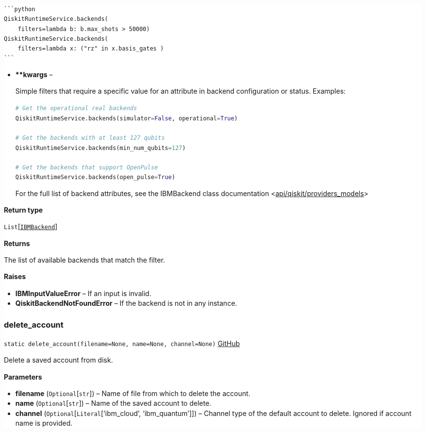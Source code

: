     ```python
    QiskitRuntimeService.backends(
        filters=lambda b: b.max_shots > 50000)
    QiskitRuntimeService.backends(
        filters=lambda x: ("rz" in x.basis_gates )
    ```

*   **\*\*kwargs** –

    Simple filters that require a specific value for an attribute in backend configuration or status. Examples:

    ```python
    # Get the operational real backends
    QiskitRuntimeService.backends(simulator=False, operational=True)

    # Get the backends with at least 127 qubits
    QiskitRuntimeService.backends(min_num_qubits=127)

    # Get the backends that support OpenPulse
    QiskitRuntimeService.backends(open_pulse=True)
    ```

    For the full list of backend attributes, see the IBMBackend class documentation \<[api/qiskit/providers\_models](/api/qiskit/providers_models)>

**Return type**

`List`\[[`IBMBackend`](qiskit_ibm_runtime.IBMBackend "qiskit_ibm_runtime.ibm_backend.IBMBackend")]

**Returns**

The list of available backends that match the filter.

**Raises**

*   **IBMInputValueError** – If an input is invalid.
*   **QiskitBackendNotFoundError** – If the backend is not in any instance.

### delete\_account

<span id="qiskit_ibm_runtime.QiskitRuntimeService.delete_account" />

`static delete_account(filename=None, name=None, channel=None)` [GitHub](https://github.com/Qiskit/qiskit-ibm-runtime/tree/stable/0.21/qiskit_ibm_runtime/qiskit_runtime_service.py#L657-L675 "view source code")

Delete a saved account from disk.

**Parameters**

*   **filename** (`Optional`\[`str`]) – Name of file from which to delete the account.
*   **name** (`Optional`\[`str`]) – Name of the saved account to delete.
*   **channel** (`Optional`\[`Literal`\[‘ibm\_cloud’, ‘ibm\_quantum’]]) – Channel type of the default account to delete. Ignored if account name is provided.
